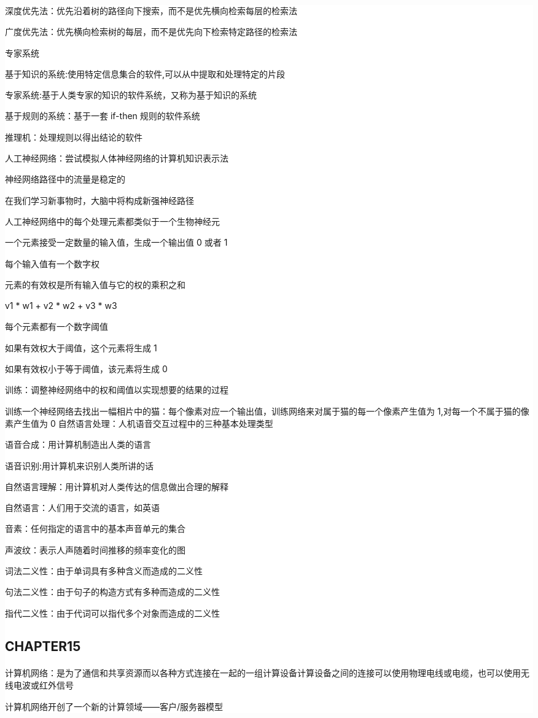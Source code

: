 深度优先法：优先沿着树的路径向下搜索，而不是优先横向检索每层的检索法

广度优先法：优先横向检索树的每层，而不是优先向下检索特定路径的检索法

专家系统

基于知识的系统:使用特定信息集合的软件,可以从中提取和处理特定的片段

专家系统:基于人类专家的知识的软件系统，又称为基于知识的系统

基于规则的系统：基于一套 if-then 规则的软件系统

推理机：处理规则以得出结论的软件

人工神经网络：尝试模拟人体神经网络的计算机知识表示法

神经网络路径中的流量是稳定的

在我们学习新事物时，大脑中将构成新强神经路径

人工神经网络中的每个处理元素都类似于一个生物神经元

一个元素接受一定数量的输入值，生成一个输出值 0 或者 1 

每个输入值有一个数字权

元素的有效权是所有输入值与它的权的乘积之和 

v1 * w1 + v2 * w2 + v3 * w3 

每个元素都有一个数字阈值

如果有效权大于阈值，这个元素将生成 1 

如果有效权小于等于阈值，该元素将生成 0 

训练：调整神经网络中的权和阈值以实现想要的结果的过程

训练一个神经网络去找出一幅相片中的猫：每个像素对应一个输出值，训练网络来对属于猫的每一个像素产生值为 1,对每一个不属于猫的像素产生值为 0 自然语言处理：人机语音交互过程中的三种基本处理类型

语音合成：用计算机制造出人类的语言

语音识别:用计算机来识别人类所讲的话

自然语言理解：用计算机对人类传达的信息做出合理的解释

自然语言：人们用于交流的语言，如英语

音素：任何指定的语言中的基本声音单元的集合

声波纹：表示人声随着时间推移的频率变化的图

词法二义性：由于单词具有多种含义而造成的二义性

句法二义性：由于句子的构造方式有多种而造成的二义性

指代二义性：由于代词可以指代多个对象而造成的二义性

## CHAPTER15

计算机网络：是为了通信和共享资源而以各种方式连接在一起的一组计算设备计算设备之间的连接可以使用物理电线或电缆，也可以使用无线电波或红外信号

计算机网络开创了一个新的计算领域——客户/服务器模型
